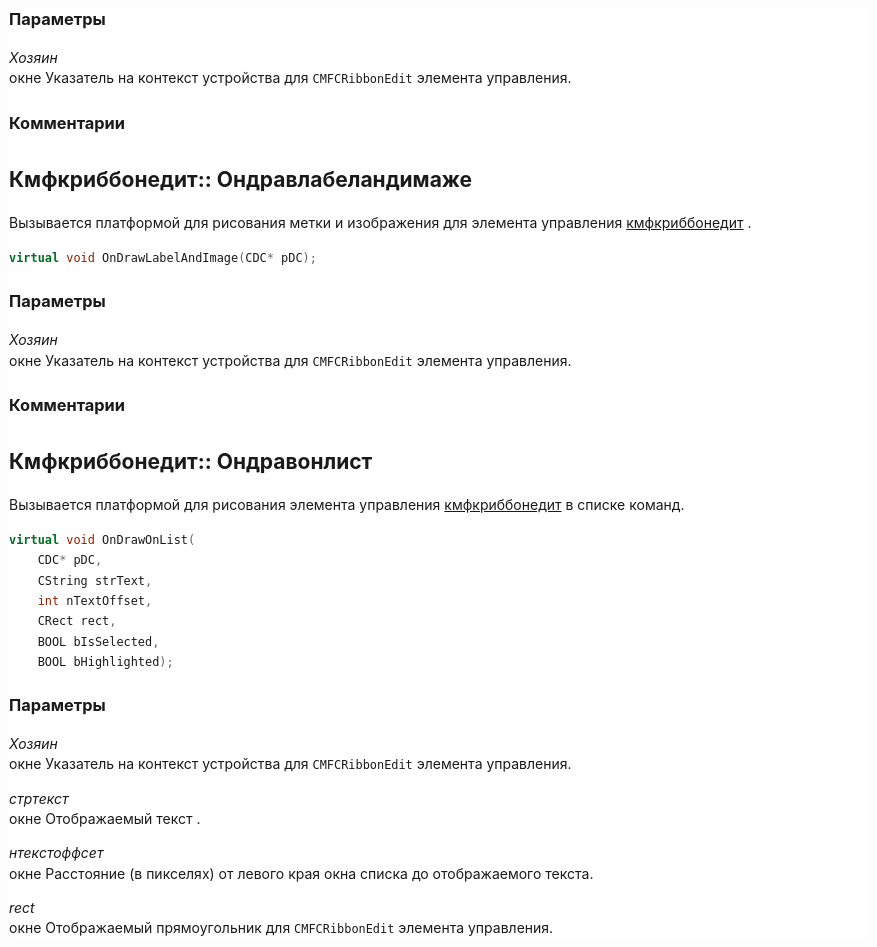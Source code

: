 ### <a name="parameters"></a>Параметры

*Хозяин*<br/>
окне Указатель на контекст устройства для `CMFCRibbonEdit` элемента управления.

### <a name="remarks"></a>Комментарии

## <a name="cmfcribboneditondrawlabelandimage"></a><a name="ondrawlabelandimage"></a> Кмфкриббонедит:: Ондравлабеландимаже

Вызывается платформой для рисования метки и изображения для элемента управления [кмфкриббонедит](../../mfc/reference/cmfcribbonedit-class.md) .

```cpp
virtual void OnDrawLabelAndImage(CDC* pDC);
```

### <a name="parameters"></a>Параметры

*Хозяин*<br/>
окне Указатель на контекст устройства для `CMFCRibbonEdit` элемента управления.

### <a name="remarks"></a>Комментарии

## <a name="cmfcribboneditondrawonlist"></a><a name="ondrawonlist"></a> Кмфкриббонедит:: Ондравонлист

Вызывается платформой для рисования элемента управления [кмфкриббонедит](../../mfc/reference/cmfcribbonedit-class.md) в списке команд.

```cpp
virtual void OnDrawOnList(
    CDC* pDC,
    CString strText,
    int nTextOffset,
    CRect rect,
    BOOL bIsSelected,
    BOOL bHighlighted);
```

### <a name="parameters"></a>Параметры

*Хозяин*<br/>
окне Указатель на контекст устройства для `CMFCRibbonEdit` элемента управления.

*стртекст*<br/>
окне Отображаемый текст [](../../mfc/reference/cmfcribbonedit-class.md "класс кмфкриббонедит") .

*нтекстоффсет*<br/>
окне Расстояние (в пикселях) от левого края окна списка до отображаемого текста.

*rect*<br/>
окне Отображаемый прямоугольник для `CMFCRibbonEdit` элемента управления.
